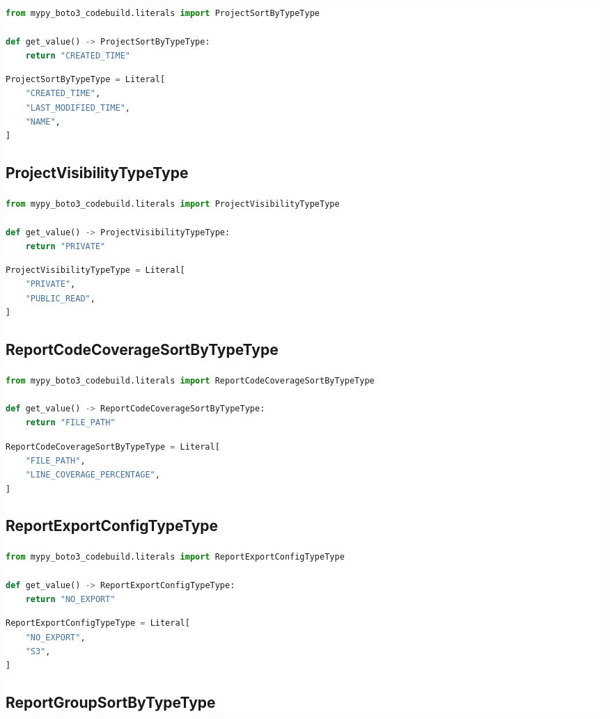 ```python title="Usage Example"
from mypy_boto3_codebuild.literals import ProjectSortByTypeType

def get_value() -> ProjectSortByTypeType:
    return "CREATED_TIME"
```

```python title="Definition"
ProjectSortByTypeType = Literal[
    "CREATED_TIME",
    "LAST_MODIFIED_TIME",
    "NAME",
]
```
## ProjectVisibilityTypeType

```python title="Usage Example"
from mypy_boto3_codebuild.literals import ProjectVisibilityTypeType

def get_value() -> ProjectVisibilityTypeType:
    return "PRIVATE"
```

```python title="Definition"
ProjectVisibilityTypeType = Literal[
    "PRIVATE",
    "PUBLIC_READ",
]
```
## ReportCodeCoverageSortByTypeType

```python title="Usage Example"
from mypy_boto3_codebuild.literals import ReportCodeCoverageSortByTypeType

def get_value() -> ReportCodeCoverageSortByTypeType:
    return "FILE_PATH"
```

```python title="Definition"
ReportCodeCoverageSortByTypeType = Literal[
    "FILE_PATH",
    "LINE_COVERAGE_PERCENTAGE",
]
```
## ReportExportConfigTypeType

```python title="Usage Example"
from mypy_boto3_codebuild.literals import ReportExportConfigTypeType

def get_value() -> ReportExportConfigTypeType:
    return "NO_EXPORT"
```

```python title="Definition"
ReportExportConfigTypeType = Literal[
    "NO_EXPORT",
    "S3",
]
```
## ReportGroupSortByTypeType
